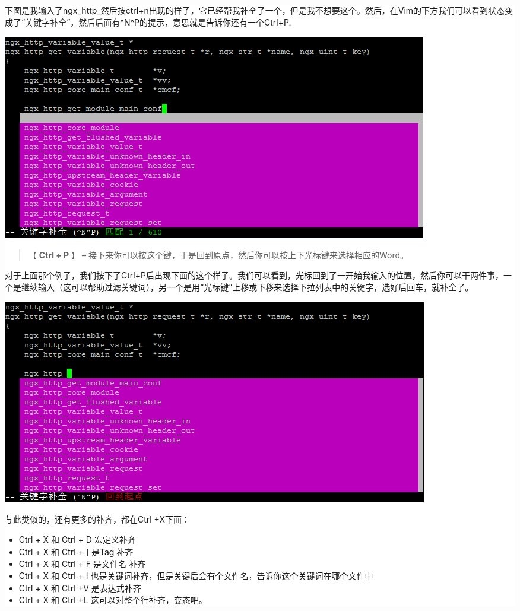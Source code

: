 下图是我输入了ngx\_http\_然后按ctrl+n出现的样子，它已经帮我补全了一个，但是我不想要这个。然后，在Vim的下方我们可以看到状态变成了“关键字补全”，然后后面有^N^P的提示，意思就是告诉你还有一个Ctrl+P.

![image](images/1403-wcjvimbcjq-8.png)

> 【 **Ctrl + P** 】 – 接下来你可以按这个键，于是回到原点，然后你可以按上下光标键来选择相应的Word。

对于上面那个例子，我们按下了Ctrl+P后出现下面的这个样子。我们可以看到，光标回到了一开始我输入的位置，然后你可以干两件事，一个是继续输入（这可以帮助过滤关键词），另一个是用“光标键”上移或下移来选择下拉列表中的关键字，选好后回车，就补全了。

![image](images/1403-wcjvimbcjq-9.png)

与此类似的，还有更多的补齐，都在Ctrl +X下面：

* Ctrl + X 和 Ctrl + D 宏定义补齐
* Ctrl + X 和 Ctrl + \] 是Tag 补齐
* Ctrl + X 和 Ctrl + F 是文件名 补齐
* Ctrl + X 和 Ctrl + I 也是关键词补齐，但是关键后会有个文件名，告诉你这个关键词在哪个文件中
* Ctrl + X 和 Ctrl +V 是表达式补齐
* Ctrl + X 和 Ctrl +L 这可以对整个行补齐，变态吧。
